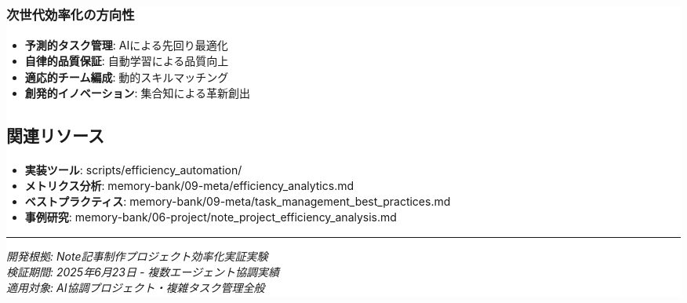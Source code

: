 ### 次世代効率化の方向性
- **予測的タスク管理**: AIによる先回り最適化
- **自律的品質保証**: 自動学習による品質向上
- **適応的チーム編成**: 動的スキルマッチング
- **創発的イノベーション**: 集合知による革新創出

## 関連リソース

- **実装ツール**: scripts/efficiency_automation/
- **メトリクス分析**: memory-bank/09-meta/efficiency_analytics.md
- **ベストプラクティス**: memory-bank/09-meta/task_management_best_practices.md
- **事例研究**: memory-bank/06-project/note_project_efficiency_analysis.md

---

*開発根拠: Note記事制作プロジェクト効率化実証実験*  
*検証期間: 2025年6月23日 - 複数エージェント協調実績*  
*適用対象: AI協調プロジェクト・複雑タスク管理全般*